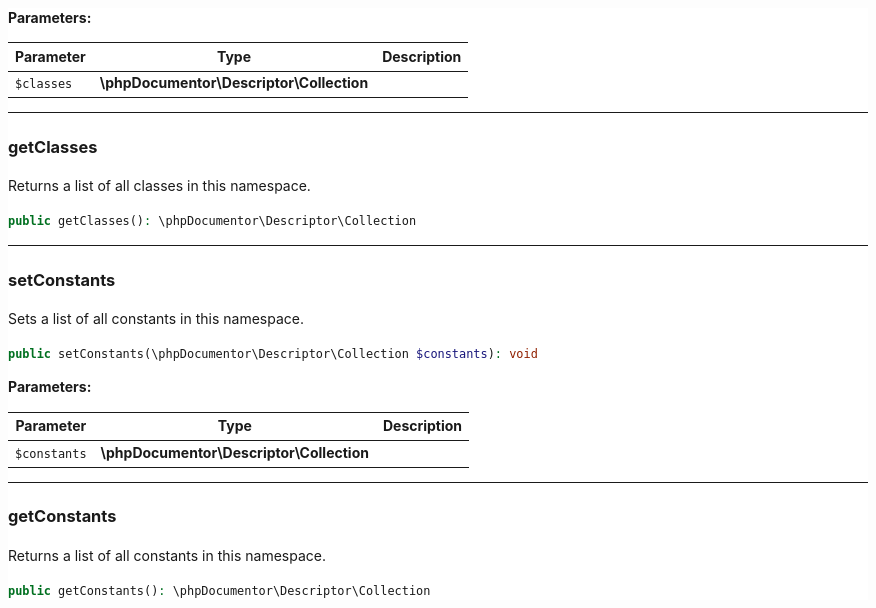 

**Parameters:**

| Parameter | Type | Description |
|-----------|------|-------------|
| `$classes` | **\phpDocumentor\Descriptor\Collection** |  |




***

### getClasses

Returns a list of all classes in this namespace.

```php
public getClasses(): \phpDocumentor\Descriptor\Collection
```











***

### setConstants

Sets a list of all constants in this namespace.

```php
public setConstants(\phpDocumentor\Descriptor\Collection $constants): void
```








**Parameters:**

| Parameter | Type | Description |
|-----------|------|-------------|
| `$constants` | **\phpDocumentor\Descriptor\Collection** |  |




***

### getConstants

Returns a list of all constants in this namespace.

```php
public getConstants(): \phpDocumentor\Descriptor\Collection
```

